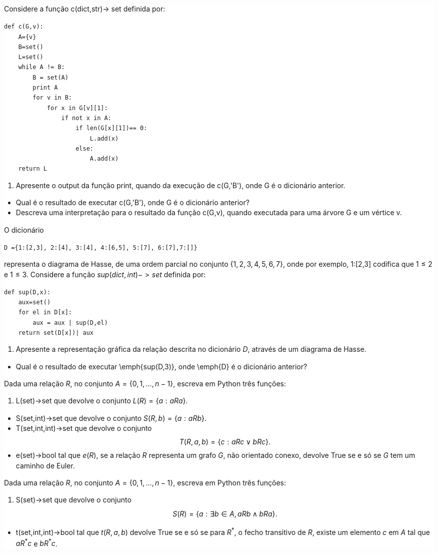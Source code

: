 Considere a função c(dict,str)-> set definida por:

    def c(G,v):
        A={v}
        B=set()
        L=set()
        while A != B:
            B = set(A)
            print A
            for v in B:
                for x in G[v][1]:
                    if not x in A:
                        if len(G[x][1])== 0:
                            L.add(x)
                        else:
                            A.add(x)
        return L

1. Apresente o output da função print, quando da execução de c(G,'B'), onde G é o dicionário anterior.
- Qual é o resultado de executar c(G,'B'), onde G é o dicionário anterior?
- Descreva uma interpretação para o resultado da função c(G,v), quando executada para uma árvore G e um vértice v.

O dicionário

    D ={1:[2,3], 2:[4], 3:[4], 4:[6,5], 5:[7], 6:[7],7:[]}

representa o diagrama de Hasse, de uma ordem parcial no conjunto $\{1,2,3,4,5,6,7\}$, onde por exemplo, 1:[2,3] codifica que $1\leq 2$ e $1\leq 3$. Considere a função $sup(dict,int)-> set$ definida por:

    def sup(D,x):
        aux=set()
        for el in D[x]:
            aux = aux | sup(D,el)
        return set(D[x])| aux

1. Apresente a representação gráfica da relação descrita no dicionário $D$, através de um diagrama de Hasse.
- Qual é o resultado de executar \emph{sup(D,3)}, onde \emph{D} é o dicionário anterior?

Dada uma relação $R$, no conjunto $A=\{0,1,\ldots,n-1\}$, escreva em Python três funções:
1. L(set)->set que devolve o conjunto $L(R)=\{a:aRa\}.$ 
- S(set,int)->set que devolve o conjunto $S(R,b)=\{a: aRb\}.$
- T(set,int,int)->set que devolve o conjunto $$T(R,a,b)=\{c: aRc \vee bRc\}.$$
- e(set)->bool tal que $e(R)$, se a relação $R$ representa um grafo $G$, não orientado conexo, devolve True se e só se $G$ tem um caminho de Euler.

Dada uma relação $R$, no conjunto $A=\{0,1,\ldots,n-1\}$, escreva em Python três funções:
1. S(set)->set que devolve o conjunto $$S(R)=\{a:\exists b \in A, aRb \wedge bRa\}.$$
- t(set,int,int)->bool tal que $t(R,a,b)$ devolve True se e só se para $R^\ast$, o fecho transitivo de $R$, existe um elemento $c$ em $A$ tal que $aR^\ast c$ e $bR^\ast c$.


```python

```
